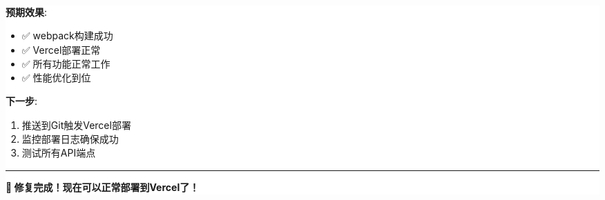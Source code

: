 **预期效果**:
- ✅ webpack构建成功
- ✅ Vercel部署正常
- ✅ 所有功能正常工作
- ✅ 性能优化到位

**下一步**:
1. 推送到Git触发Vercel部署
2. 监控部署日志确保成功
3. 测试所有API端点

---

**🔧 修复完成！现在可以正常部署到Vercel了！**
